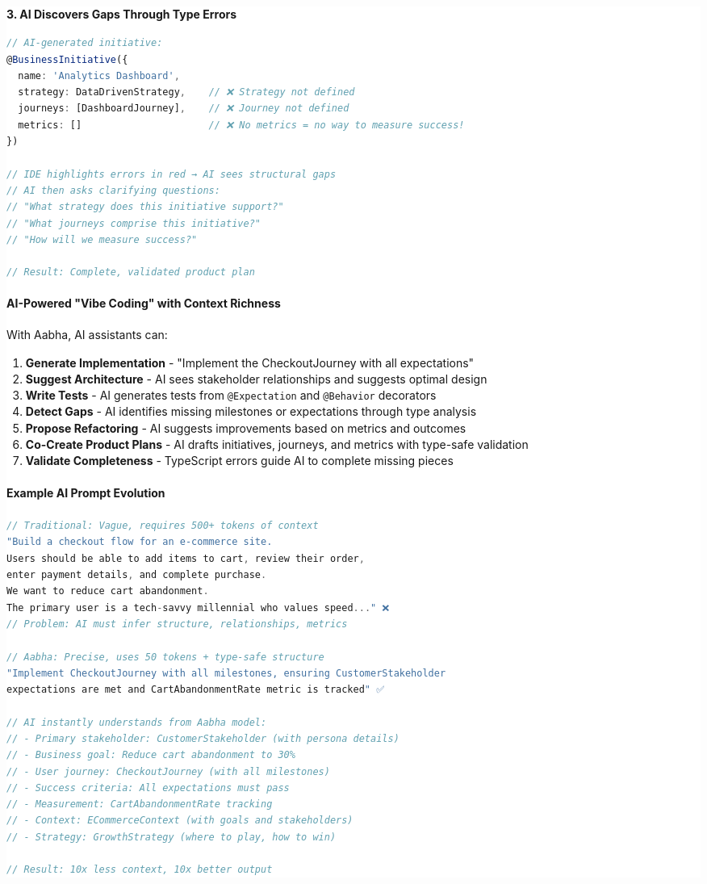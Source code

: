 **3. AI Discovers Gaps Through Type Errors**

```typescript
// AI-generated initiative:
@BusinessInitiative({
  name: 'Analytics Dashboard',
  strategy: DataDrivenStrategy,    // ❌ Strategy not defined
  journeys: [DashboardJourney],    // ❌ Journey not defined
  metrics: []                      // ❌ No metrics = no way to measure success!
})

// IDE highlights errors in red → AI sees structural gaps
// AI then asks clarifying questions:
// "What strategy does this initiative support?"
// "What journeys comprise this initiative?"
// "How will we measure success?"

// Result: Complete, validated product plan
```

#### AI-Powered "Vibe Coding" with Context Richness

With Aabha, AI assistants can:

1. **Generate Implementation** - "Implement the CheckoutJourney with all expectations"
2. **Suggest Architecture** - AI sees stakeholder relationships and suggests optimal design
3. **Write Tests** - AI generates tests from `@Expectation` and `@Behavior` decorators
4. **Detect Gaps** - AI identifies missing milestones or expectations through type analysis
5. **Propose Refactoring** - AI suggests improvements based on metrics and outcomes
6. **Co-Create Product Plans** - AI drafts initiatives, journeys, and metrics with type-safe validation
7. **Validate Completeness** - TypeScript errors guide AI to complete missing pieces

#### Example AI Prompt Evolution

```typescript
// Traditional: Vague, requires 500+ tokens of context
"Build a checkout flow for an e-commerce site.
Users should be able to add items to cart, review their order,
enter payment details, and complete purchase.
We want to reduce cart abandonment.
The primary user is a tech-savvy millennial who values speed..." ❌
// Problem: AI must infer structure, relationships, metrics

// Aabha: Precise, uses 50 tokens + type-safe structure
"Implement CheckoutJourney with all milestones, ensuring CustomerStakeholder
expectations are met and CartAbandonmentRate metric is tracked" ✅

// AI instantly understands from Aabha model:
// - Primary stakeholder: CustomerStakeholder (with persona details)
// - Business goal: Reduce cart abandonment to 30%
// - User journey: CheckoutJourney (with all milestones)
// - Success criteria: All expectations must pass
// - Measurement: CartAbandonmentRate tracking
// - Context: ECommerceContext (with goals and stakeholders)
// - Strategy: GrowthStrategy (where to play, how to win)

// Result: 10x less context, 10x better output
```
